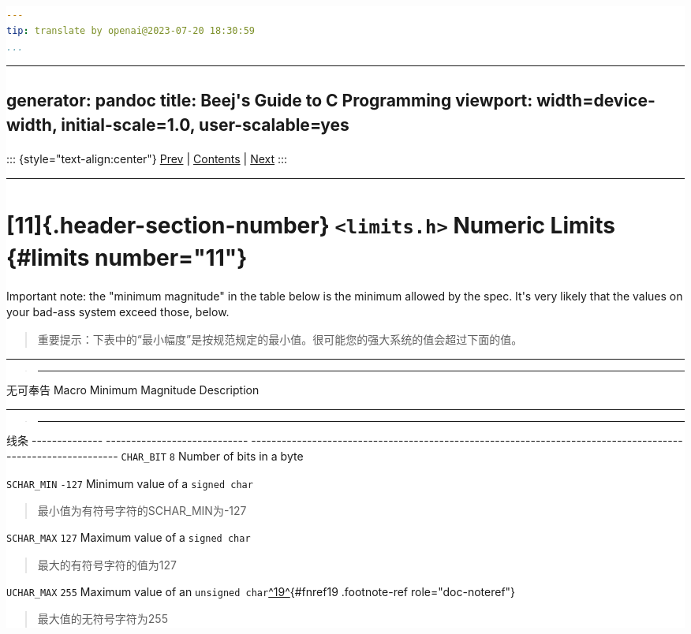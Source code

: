 ```yaml
---
tip: translate by openai@2023-07-20 18:30:59
...
```

---
generator: pandoc
title: Beej\'s Guide to C Programming
viewport: width=device-width, initial-scale=1.0, user-scalable=yes
---

::: {style="text-align:center"}
[Prev](iso646.html) \| [Contents](index.html) \| [Next](locale.html)
:::

------------------------------------------------------------------------

# [11]{.header-section-number} `<limits.h>` Numeric Limits {#limits number="11"}


Important note: the "minimum magnitude" in the table below is the minimum allowed by the spec. It's very likely that the values on your bad-ass system exceed those, below.

> 重要提示：下表中的“最小幅度”是按规范规定的最小值。很可能您的强大系统的值会超过下面的值。


  -------------------------------------------------------------------------------------------------------------------------------------------------------

> -------------------------------------------------------------------------------------------------------------------------------------------------------
无可奉告
  Macro          Minimum Magnitude            Description

  -------------- ---------------------------- -----------------------------------------------------------------------------------------------------------

> -------------- ---------------------------- -----------------------------------------------------------------------------------------------------------
线条 -------------- ---------------------------- -----------------------------------------------------------------------------------------------------------
  `CHAR_BIT`     `8`                          Number of bits in a byte


  `SCHAR_MIN`    `-127`                       Minimum value of a `signed char`

> 最小值为有符号字符的SCHAR_MIN为-127


  `SCHAR_MAX`    `127`                        Maximum value of a `signed char`

> 最大的有符号字符的值为127


  `UCHAR_MAX`    `255`                        Maximum value of an `unsigned char`[^19^](footnotes.html#fn19){#fnref19 .footnote-ref role="doc-noteref"}

> 最大值的无符号字符为255
